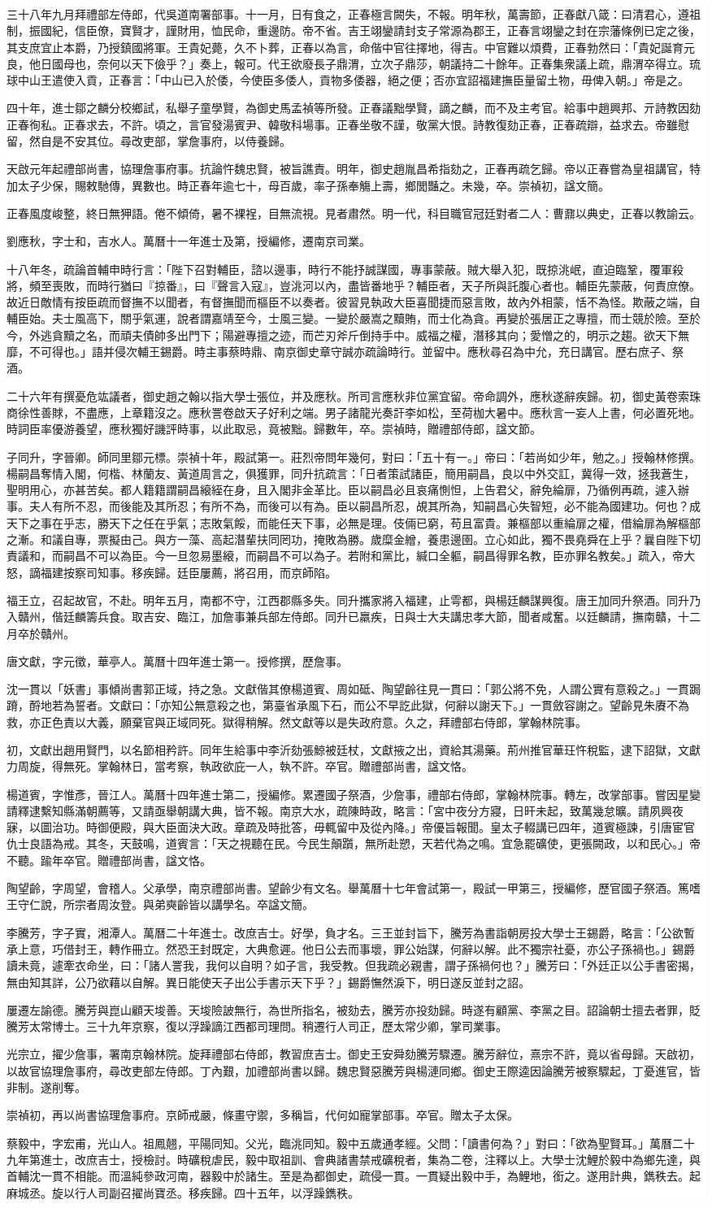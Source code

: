 三十八年九月拜禮部左侍郎，代吳道南署部事。十一月，日有食之，正春極言闕失，不報。明年秋，萬壽節，正春獻八箴：曰清君心，遵祖制，振國紀，信臣僚，寶賢才，謹財用，恤民命，重邊防。帝不省。吉王翊鑾請封支子常源為郡王，正春言翊鑾之封在宗藩條例已定之後，其支庶宜止本爵，乃授鎮國將軍。王貴妃薨，久不卜葬，正春以為言，命偕中官往擇地，得吉。中官難以煩費，正春勃然曰：「貴妃誕育元良，他日國母也，奈何以天下儉乎？」奏上，報可。代王欲廢長子鼎渭，立次子鼎莎，朝議持二十餘年。正春集衆議上疏，鼎渭卒得立。琉球中山王遣使入貢，正春言：「中山已入於倭，今使臣多倭人，貢物多倭器，絕之便；否亦宜詔福建撫臣量留土物，毋俾入朝。」帝是之。

四十年，進士鄒之麟分校鄉試，私舉子童學賢，為御史馬孟禎等所發。正春議黜學賢，謫之麟，而不及主考官。給事中趙興邦、亓詩教因劾正春徇私。正春求去，不許。頃之，言官發湯賓尹、韓敬科場事。正春坐敬不謹，敬黨大恨。詩教復劾正春，正春疏辯，益求去。帝雖慰留，然自是不安其位。尋改吏部，掌詹事府，以侍養歸。

天啟元年起禮部尚書，協理詹事府事。抗論忤魏忠賢，被旨譙責。明年，御史趙胤昌希指劾之，正春再疏乞歸。帝以正春嘗為皇祖講官，特加太子少保，賜敕馳傳，異數也。時正春年逾七十，母百歲，率子孫奉觴上壽，鄉閭豔之。未幾，卒。崇禎初，諡文簡。

正春風度峻整，終日無狎語。倦不傾倚，暑不裸裎，目無流視。見者肅然。明一代，科目職官冠廷對者二人：曹鼐以典史，正春以教諭云。

劉應秋，字士和，吉水人。萬曆十一年進士及第，授編修，遷南京司業。

十八年冬，疏論首輔申時行言：「陛下召對輔臣，諮以邊事，時行不能抒誠謀國，專事蒙蔽。賊大舉入犯，既掠洮岷，直迫臨鞏，覆軍殺將，頻至喪敗，而時行猶曰『掠番』，曰『聲言入寇』，豈洮河以內，盡皆番地乎？輔臣者，天子所與託腹心者也。輔臣先蒙蔽，何責庶僚。故近日敵情有按臣疏而督撫不以聞者，有督撫聞而樞臣不以奏者。彼習見執政大臣喜聞捷而惡言敗，故內外相蒙，恬不為怪。欺蔽之端，自輔臣始。夫士風高下，關乎氣運，說者謂嘉靖至今，士風三變。一變於嚴嵩之黷賄，而士化為貪。再變於張居正之專擅，而士競於險。至於今，外逃貪黷之名，而頑夫債帥多出門下；陽避專擅之迹，而芒刃斧斤倒持手中。威福之權，潛移其向；愛憎之的，明示之趨。欲天下無靡，不可得也。」語并侵次輔王錫爵。時主事蔡時鼎、南京御史章守誠亦疏論時行。並留中。應秋尋召為中允，充日講官。歷右庶子、祭酒。

二十六年有撰憂危竑議者，御史趙之翰以指大學士張位，并及應秋。所司言應秋非位黨宜留。帝命調外，應秋遂辭疾歸。初，御史黃卷索珠商徐性善賕，不盡應，上章籍沒之。應秋詈卷啟天子好利之端。男子諸龍光奏訐李如松，至荷枷大暑中。應秋言一妄人上書，何必置死地。時詞臣率優游養望，應秋獨好譏評時事，以此取忌，竟被黜。歸數年，卒。崇禎時，贈禮部侍郎，諡文節。

子同升，字晉卿。師同里鄒元標。崇禎十年，殿試第一。莊烈帝問年幾何，對曰：「五十有一。」帝曰：「若尚如少年，勉之。」授翰林修撰。楊嗣昌奪情入閣，何楷、林蘭友、黃道周言之，俱獲罪，同升抗疏言：「日者策試諸臣，簡用嗣昌，良以中外交訌，冀得一效，拯我蒼生，聖明用心，亦甚苦矣。都人籍籍謂嗣昌縗絰在身，且入閣非金革比。臣以嗣昌必且哀痛惻怛，上告君父，辭免綸扉，乃循例再疏，遽入辦事。夫人有所不忍，而後能及其所忍；有所不為，而後可以有為。臣以嗣昌所忍，覘其所為，知嗣昌心失智短，必不能為國建功。何也？成天下之事在乎志，勝天下之任在乎氣；志敗氣餒，而能任天下事，必無是理。伎倆已窮，苟且富貴。兼樞部以重綸扉之權，借綸扉為解樞部之漸。和議自專，票擬由己。與方一藻、高起潛輩扶同罔功，掩敗為勝。歲糜金繒，養患邊圉。立心如此，獨不畏堯舜在上乎？曩自陛下切責議和，而嗣昌不可以為臣。今一旦忽易墨縗，而嗣昌不可以為子。若附和黨比，緘口全軀，嗣昌得罪名教，臣亦罪名教矣。」疏入，帝大怒，謫福建按察司知事。移疾歸。廷臣屢薦，將召用，而京師陷。

福王立，召起故官，不赴。明年五月，南都不守，江西郡縣多失。同升攜家將入福建，止雩都，與楊廷麟謀興復。唐王加同升祭酒。同升乃入贛州，偕廷麟籌兵食。取吉安、臨江，加詹事兼兵部左侍郎。同升已羸疾，日與士大夫講忠孝大節，聞者咸奮。以廷麟請，撫南贛，十二月卒於贛州。

唐文獻，字元徵，華亭人。萬曆十四年進士第一。授修撰，歷詹事。

沈一貫以「妖書」事傾尚書郭正域，持之急。文獻偕其僚楊道賓、周如砥、陶望齡往見一貫曰：「郭公將不免，人謂公實有意殺之。」一貫跼蹐，酹地若為誓者。文獻曰：「亦知公無意殺之也，第臺省承風下石，而公不早訖此獄，何辭以謝天下。」一貫斂容謝之。望齡見朱賡不為救，亦正色責以大義，願棄官與正域同死。獄得稍解。然文獻等以是失政府意。久之，拜禮部右侍郎，掌翰林院事。

初，文獻出趙用賢門，以名節相矜許。同年生給事中李沂劾張鯨被廷杖，文獻掖之出，資給其湯藥。荊州推官華玨忤稅監，逮下詔獄，文獻力周旋，得無死。掌翰林日，當考察，執政欲庇一人，執不許。卒官。贈禮部尚書，諡文恪。

楊道賓，字惟彥，晉江人。萬曆十四年進士第二，授編修。累遷國子祭酒，少詹事，禮部右侍郎，掌翰林院事。轉左，改掌部事。嘗因星變請釋逮繫知縣滿朝薦等，又請亟舉朝講大典，皆不報。南京大水，疏陳時政，略言：「宮中夜分方寢，日旰未起，致萬幾怠曠。請夙興夜寐，以圖治功。時御便殿，與大臣面決大政。章疏及時批答，毋輒留中及從內降。」帝優旨報聞。皇太子輟講已四年，道賓極諫，引唐宦官仇士良語為戒。其冬，天鼓鳴，道賓言：「天之視聽在民。今民生顛躓，無所赴愬，天若代為之鳴。宜急罷礦使，更張闕政，以和民心。」帝不聽。踰年卒官。贈禮部尚書，諡文恪。

陶望齡，字周望，會稽人。父承學，南京禮部尚書。望齡少有文名。舉萬曆十七年會試第一，殿試一甲第三，授編修，歷官國子祭酒。篤嗜王守仁說，所宗者周汝登。與弟奭齡皆以講學名。卒諡文簡。

李騰芳，字子實，湘潭人。萬曆二十年進士。改庶吉士。好學，負才名。三王並封旨下，騰芳為書詣朝房投大學士王錫爵，略言：「公欲暫承上意，巧借封王，轉作冊立。然恐王封既定，大典愈遲。他日公去而事壞，罪公始謀，何辭以解。此不獨宗社憂，亦公子孫禍也。」錫爵讀未竟，遽牽衣命坐，曰：「諸人詈我，我何以自明？如子言，我受教。但我疏必親書，謂子孫禍何也？」騰芳曰：「外廷正以公手書密揭，無由知其詳，公乃欲藉以自解。異日能使天子出公手書示天下乎？」錫爵憮然淚下，明日遂反並封之詔。

屢遷左諭德。騰芳與崑山顧天埈善。天埈險詖無行，為世所指名，被劾去，騰芳亦投劾歸。時遂有顧黨、李黨之目。詔論朝士擅去者罪，貶騰芳太常博士。三十九年京察，復以浮躁謫江西都司理問。稍遷行人司正，歷太常少卿，掌司業事。

光宗立，擢少詹事，署南京翰林院。旋拜禮部右侍郎，教習庶吉士。御史王安舜劾騰芳驟遷。騰芳辭位，熹宗不許，竟以省母歸。天啟初，以故官協理詹事府，尋改吏部左侍郎。丁內艱，加禮部尚書以歸。魏忠賢惡騰芳與楊漣同鄉。御史王際逵因論騰芳被察驟起，丁憂進官，皆非制。遂削奪。

崇禎初，再以尚書協理詹事府。京師戒嚴，條畫守禦，多稱旨，代何如寵掌部事。卒官。贈太子太保。

蔡毅中，字宏甫，光山人。祖鳳翹，平陽同知。父光，臨洮同知。毅中五歲通孝經。父問：「讀書何為？」對曰：「欲為聖賢耳。」萬曆二十九年第進士，改庶吉士，授檢討。時礦稅虐民，毅中取祖訓、會典諸書禁戒礦稅者，集為二卷，注釋以上。大學士沈鯉於毅中為鄉先達，與首輔沈一貫不相能。而溫純參政河南，器毅中於諸生。至是為都御史，疏侵一貫。一貫疑出毅中手，為鯉地，銜之。遂用計典，鐫秩去。起麻城丞。旋以行人司副召擢尚寶丞。移疾歸。四十五年，以浮躁鐫秩。
